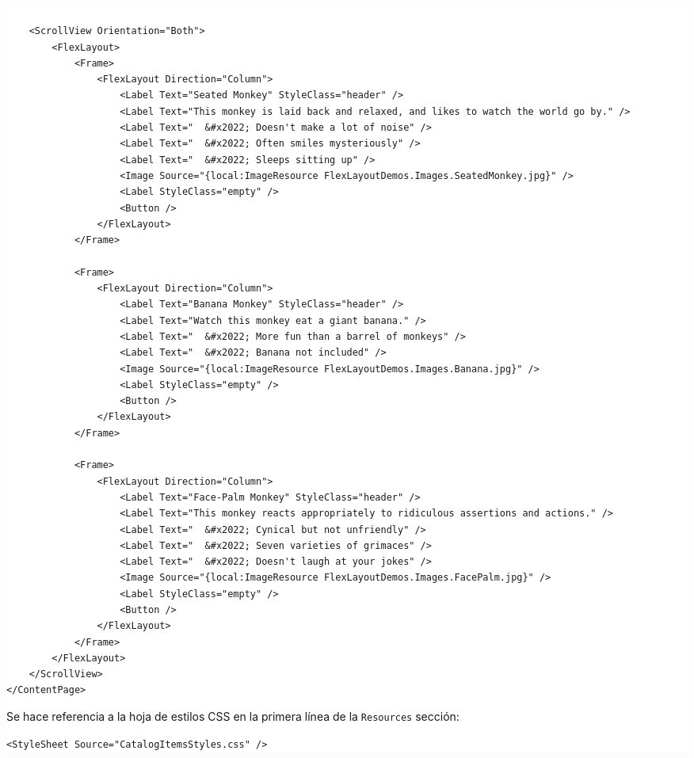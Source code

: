 ```xaml

    <ScrollView Orientation="Both">
        <FlexLayout>
            <Frame>
                <FlexLayout Direction="Column">
                    <Label Text="Seated Monkey" StyleClass="header" />
                    <Label Text="This monkey is laid back and relaxed, and likes to watch the world go by." />
                    <Label Text="  &#x2022; Doesn't make a lot of noise" />
                    <Label Text="  &#x2022; Often smiles mysteriously" />
                    <Label Text="  &#x2022; Sleeps sitting up" />
                    <Image Source="{local:ImageResource FlexLayoutDemos.Images.SeatedMonkey.jpg}" />
                    <Label StyleClass="empty" />
                    <Button />
                </FlexLayout>
            </Frame>

            <Frame>
                <FlexLayout Direction="Column">
                    <Label Text="Banana Monkey" StyleClass="header" />
                    <Label Text="Watch this monkey eat a giant banana." />
                    <Label Text="  &#x2022; More fun than a barrel of monkeys" />
                    <Label Text="  &#x2022; Banana not included" />
                    <Image Source="{local:ImageResource FlexLayoutDemos.Images.Banana.jpg}" />
                    <Label StyleClass="empty" />
                    <Button />
                </FlexLayout>
            </Frame>

            <Frame>
                <FlexLayout Direction="Column">
                    <Label Text="Face-Palm Monkey" StyleClass="header" />
                    <Label Text="This monkey reacts appropriately to ridiculous assertions and actions." />
                    <Label Text="  &#x2022; Cynical but not unfriendly" />
                    <Label Text="  &#x2022; Seven varieties of grimaces" />
                    <Label Text="  &#x2022; Doesn't laugh at your jokes" />
                    <Image Source="{local:ImageResource FlexLayoutDemos.Images.FacePalm.jpg}" />
                    <Label StyleClass="empty" />
                    <Button />
                </FlexLayout>
            </Frame>
        </FlexLayout>
    </ScrollView>
</ContentPage>
```

Se hace referencia a la hoja de estilos CSS en la primera línea de la `Resources` sección:

```xaml
<StyleSheet Source="CatalogItemsStyles.css" />
```
